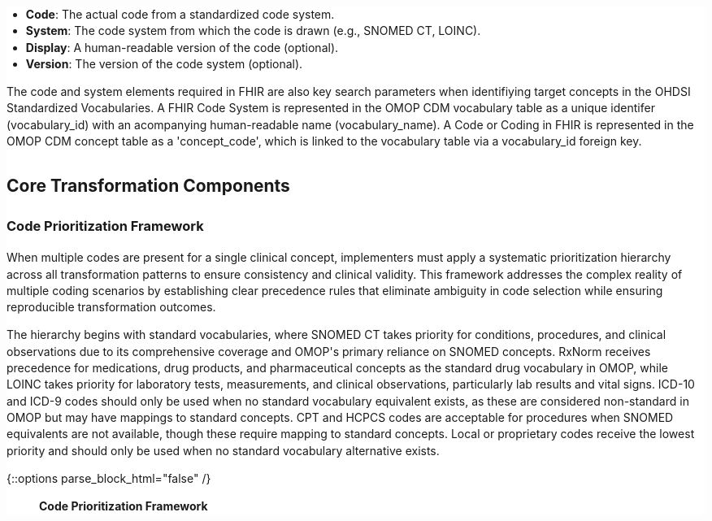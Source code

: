 * **Code**: The actual code from a standardized code system.
* **System**: The code system from which the code is drawn (e.g., SNOMED CT, LOINC).
* **Display**: A human-readable version of the code (optional).
* **Version**: The version of the code system (optional).

The code and system elements required in FHIR are also key search parameters when identifiying target concepts in the OHDSI Standardized Vocabularies. A FHIR Code System is represented in the OMOP CDM vocabulary table as a unique identifer (vocabulary_id) with an acompanying human-readable name (vocabulary_name).  A Code or Coding in FHIR is represented in the OMOP CDM concept table as a 'concept_code', which is linked to the vocabulary table via a vocabulary_id foreign key.  

## Core Transformation Components

### Code Prioritization Framework

When multiple codes are present for a single clinical concept, implementers must apply a systematic prioritization hierarchy across all transformation patterns to ensure consistency and clinical validity. This framework addresses the complex reality of multiple coding scenarios by establishing clear precedence rules that eliminate ambiguity in code selection while ensuring reproducible transformation outcomes.

The hierarchy begins with standard vocabularies, where SNOMED CT takes priority for conditions, procedures, and clinical observations due to its comprehensive coverage and OMOP's primary reliance on SNOMED concepts. RxNorm receives precedence for medications, drug products, and pharmaceutical concepts as the standard drug vocabulary in OMOP, while LOINC takes priority for laboratory tests, measurements, and clinical observations, particularly lab results and vital signs. ICD-10 and ICD-9 codes should only be used when no standard vocabulary equivalent exists, as these are considered non-standard in OMOP but may have mappings to standard concepts. CPT and HCPCS codes are acceptable for procedures when SNOMED equivalents are not available, though these require mapping to standard concepts. Local or proprietary codes receive the lowest priority and should only be used when no standard vocabulary alternative exists.

{::options parse_block_html="false" /}
<figure>
<figcaption><b>Code Prioritization Framework</b></figcaption>